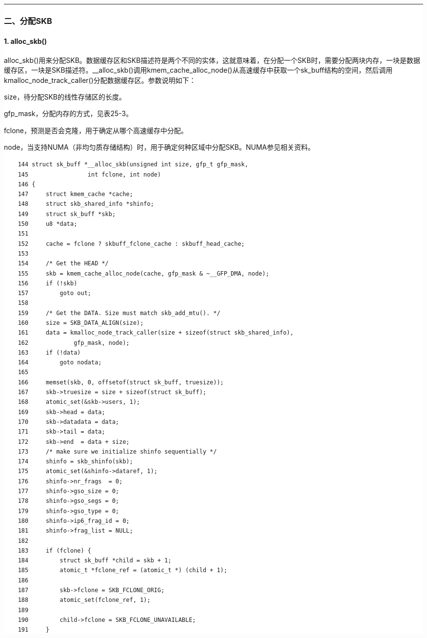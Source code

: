 ---------

### 二、分配SKB

#### 1. alloc_skb()

alloc_skb()用来分配SKB。数据缓存区和SKB描述符是两个不同的实体，这就意味着，在分配一个SKB时，需要分配两块内存，一块是数据缓存区，一块是SKB描述符。__alloc_skb()调用kmem_cache_alloc_node()从高速缓存中获取一个sk_buff结构的空间，然后调用kmalloc_node_track_caller()分配数据缓存区。参数说明如下：

size，待分配SKB的线性存储区的长度。

gfp_mask，分配内存的方式，见表25-3。

fclone，预测是否会克隆，用于确定从哪个高速缓存中分配。

node，当支持NUMA（非均匀质存储结构）时，用于确定何种区域中分配SKB。NUMA参见相关资料。

```
    144 struct sk_buff *__alloc_skb(unsigned int size, gfp_t gfp_mask,  
    145                 int fclone, int node)  
    146 {  
    147     struct kmem_cache *cache;  
    148     struct skb_shared_info *shinfo;  
    149     struct sk_buff *skb;  
    150     u8 *data;  
    151  
    152     cache = fclone ? skbuff_fclone_cache : skbuff_head_cache;  
    153  
    154     /* Get the HEAD */  
    155     skb = kmem_cache_alloc_node(cache, gfp_mask & ~__GFP_DMA, node);  
    156     if (!skb)  
    157         goto out;  
    158  
    159     /* Get the DATA. Size must match skb_add_mtu(). */  
    160     size = SKB_DATA_ALIGN(size);  
    161     data = kmalloc_node_track_caller(size + sizeof(struct skb_shared_info),  
    162             gfp_mask, node);  
    163     if (!data)  
    164         goto nodata;  
    165  
    166     memset(skb, 0, offsetof(struct sk_buff, truesize));  
    167     skb->truesize = size + sizeof(struct sk_buff);  
    168     atomic_set(&skb->users, 1);  
    169     skb->head = data;  
    170     skb->datadata = data;  
    171     skb->tail = data;  
    172     skb->end  = data + size;  
    173     /* make sure we initialize shinfo sequentially */  
    174     shinfo = skb_shinfo(skb);  
    175     atomic_set(&shinfo->dataref, 1);  
    176     shinfo->nr_frags  = 0;  
    177     shinfo->gso_size = 0;  
    178     shinfo->gso_segs = 0;  
    179     shinfo->gso_type = 0;  
    180     shinfo->ip6_frag_id = 0;  
    181     shinfo->frag_list = NULL;  
    182  
    183     if (fclone) {  
    184         struct sk_buff *child = skb + 1;  
    185         atomic_t *fclone_ref = (atomic_t *) (child + 1);  
    186  
    187         skb->fclone = SKB_FCLONE_ORIG;  
    188         atomic_set(fclone_ref, 1);  
    189  
    190         child->fclone = SKB_FCLONE_UNAVAILABLE;  
    191     }  
```